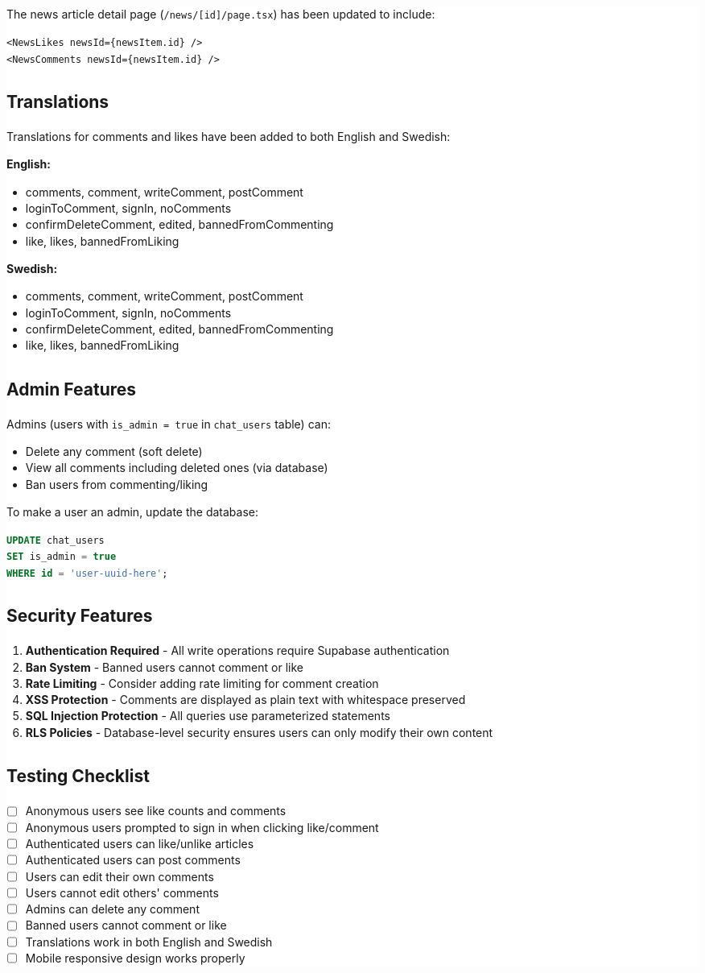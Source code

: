 The news article detail page (`/news/[id]/page.tsx`) has been updated to include:

```tsx
<NewsLikes newsId={newsItem.id} />
<NewsComments newsId={newsItem.id} />
```

## Translations

Translations for comments and likes have been added to both English and Swedish:

**English:**

- comments, comment, writeComment, postComment
- loginToComment, signIn, noComments
- confirmDeleteComment, edited, bannedFromCommenting
- like, likes, bannedFromLiking

**Swedish:**

- comments, comment, writeComment, postComment
- loginToComment, signIn, noComments
- confirmDeleteComment, edited, bannedFromCommenting
- like, likes, bannedFromLiking

## Admin Features

Admins (users with `is_admin = true` in `chat_users` table) can:

- Delete any comment (soft delete)
- View all comments including deleted ones (via database)
- Ban users from commenting/liking

To make a user an admin, update the database:

```sql
UPDATE chat_users
SET is_admin = true
WHERE id = 'user-uuid-here';
```

## Security Features

1. **Authentication Required** - All write operations require Supabase authentication
2. **Ban System** - Banned users cannot comment or like
3. **Rate Limiting** - Consider adding rate limiting for comment creation
4. **XSS Protection** - Comments are displayed as plain text with whitespace preserved
5. **SQL Injection Protection** - All queries use parameterized statements
6. **RLS Policies** - Database-level security ensures users can only modify their own content

## Testing Checklist

- [ ] Anonymous users see like counts and comments
- [ ] Anonymous users prompted to sign in when clicking like/comment
- [ ] Authenticated users can like/unlike articles
- [ ] Authenticated users can post comments
- [ ] Users can edit their own comments
- [ ] Users cannot edit others' comments
- [ ] Admins can delete any comment
- [ ] Banned users cannot comment or like
- [ ] Translations work in both English and Swedish
- [ ] Mobile responsive design works properly
